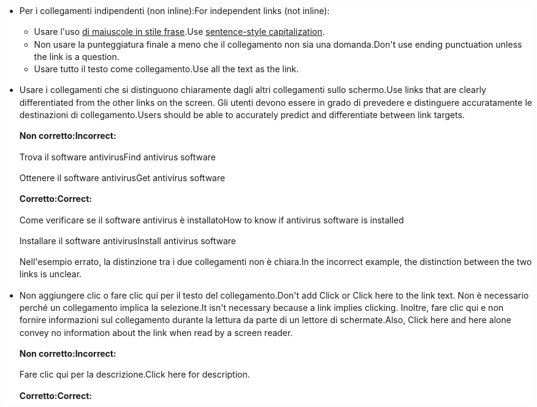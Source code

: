 -   <span data-ttu-id="e5e97-364">Per i collegamenti indipendenti (non inline):</span><span class="sxs-lookup"><span data-stu-id="e5e97-364">For independent links (not inline):</span></span>
    -   <span data-ttu-id="e5e97-365">Usare l'uso [di maiuscole in stile frase](glossary.md).</span><span class="sxs-lookup"><span data-stu-id="e5e97-365">Use [sentence-style capitalization](glossary.md).</span></span>
    -   <span data-ttu-id="e5e97-366">Non usare la punteggiatura finale a meno che il collegamento non sia una domanda.</span><span class="sxs-lookup"><span data-stu-id="e5e97-366">Don't use ending punctuation unless the link is a question.</span></span>
    -   <span data-ttu-id="e5e97-367">Usare tutto il testo come collegamento.</span><span class="sxs-lookup"><span data-stu-id="e5e97-367">Use all the text as the link.</span></span>
-   <span data-ttu-id="e5e97-368">Usare i collegamenti che si distinguono chiaramente dagli altri collegamenti sullo schermo.</span><span class="sxs-lookup"><span data-stu-id="e5e97-368">Use links that are clearly differentiated from the other links on the screen.</span></span> <span data-ttu-id="e5e97-369">Gli utenti devono essere in grado di prevedere e distinguere accuratamente le destinazioni di collegamento.</span><span class="sxs-lookup"><span data-stu-id="e5e97-369">Users should be able to accurately predict and differentiate between link targets.</span></span>

    <span data-ttu-id="e5e97-370">**Non corretto:**</span><span class="sxs-lookup"><span data-stu-id="e5e97-370">**Incorrect:**</span></span>

    <span data-ttu-id="e5e97-371">Trova il software antivirus</span><span class="sxs-lookup"><span data-stu-id="e5e97-371">Find antivirus software</span></span>

    <span data-ttu-id="e5e97-372">Ottenere il software antivirus</span><span class="sxs-lookup"><span data-stu-id="e5e97-372">Get antivirus software</span></span>

    <span data-ttu-id="e5e97-373">**Corretto:**</span><span class="sxs-lookup"><span data-stu-id="e5e97-373">**Correct:**</span></span>

    <span data-ttu-id="e5e97-374">Come verificare se il software antivirus è installato</span><span class="sxs-lookup"><span data-stu-id="e5e97-374">How to know if antivirus software is installed</span></span>

    <span data-ttu-id="e5e97-375">Installare il software antivirus</span><span class="sxs-lookup"><span data-stu-id="e5e97-375">Install antivirus software</span></span>

    <span data-ttu-id="e5e97-376">Nell'esempio errato, la distinzione tra i due collegamenti non è chiara.</span><span class="sxs-lookup"><span data-stu-id="e5e97-376">In the incorrect example, the distinction between the two links is unclear.</span></span>

-   <span data-ttu-id="e5e97-377">Non aggiungere clic o fare clic qui per il testo del collegamento.</span><span class="sxs-lookup"><span data-stu-id="e5e97-377">Don't add Click or Click here to the link text.</span></span> <span data-ttu-id="e5e97-378">Non è necessario perché un collegamento implica la selezione.</span><span class="sxs-lookup"><span data-stu-id="e5e97-378">It isn't necessary because a link implies clicking.</span></span> <span data-ttu-id="e5e97-379">Inoltre, fare clic qui e non fornire informazioni sul collegamento durante la lettura da parte di un lettore di schermate.</span><span class="sxs-lookup"><span data-stu-id="e5e97-379">Also, Click here and here alone convey no information about the link when read by a screen reader.</span></span>

    <span data-ttu-id="e5e97-380">**Non corretto:**</span><span class="sxs-lookup"><span data-stu-id="e5e97-380">**Incorrect:**</span></span>

    <span data-ttu-id="e5e97-381">Fare clic qui per la descrizione.</span><span class="sxs-lookup"><span data-stu-id="e5e97-381">Click here for description.</span></span>

    <span data-ttu-id="e5e97-382">**Corretto:**</span><span class="sxs-lookup"><span data-stu-id="e5e97-382">**Correct:**</span></span>
